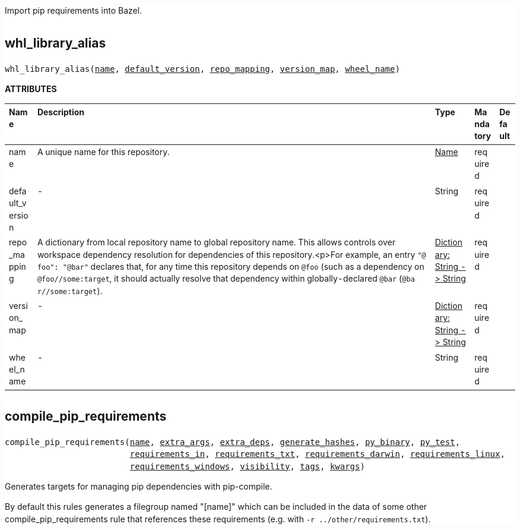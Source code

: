 

Import pip requirements into Bazel.

<a id="whl_library_alias"></a>

## whl_library_alias

<pre>
whl_library_alias(<a href="#whl_library_alias-name">name</a>, <a href="#whl_library_alias-default_version">default_version</a>, <a href="#whl_library_alias-repo_mapping">repo_mapping</a>, <a href="#whl_library_alias-version_map">version_map</a>, <a href="#whl_library_alias-wheel_name">wheel_name</a>)
</pre>



**ATTRIBUTES**


| Name  | Description | Type | Mandatory | Default |
| :------------- | :------------- | :------------- | :------------- | :------------- |
| <a id="whl_library_alias-name"></a>name |  A unique name for this repository.   | <a href="https://bazel.build/concepts/labels#target-names">Name</a> | required |  |
| <a id="whl_library_alias-default_version"></a>default_version |  -   | String | required |  |
| <a id="whl_library_alias-repo_mapping"></a>repo_mapping |  A dictionary from local repository name to global repository name. This allows controls over workspace dependency resolution for dependencies of this repository.&lt;p&gt;For example, an entry <code>"@foo": "@bar"</code> declares that, for any time this repository depends on <code>@foo</code> (such as a dependency on <code>@foo//some:target</code>, it should actually resolve that dependency within globally-declared <code>@bar</code> (<code>@bar//some:target</code>).   | <a href="https://bazel.build/rules/lib/dict">Dictionary: String -> String</a> | required |  |
| <a id="whl_library_alias-version_map"></a>version_map |  -   | <a href="https://bazel.build/rules/lib/dict">Dictionary: String -> String</a> | required |  |
| <a id="whl_library_alias-wheel_name"></a>wheel_name |  -   | String | required |  |


<a id="compile_pip_requirements"></a>

## compile_pip_requirements

<pre>
compile_pip_requirements(<a href="#compile_pip_requirements-name">name</a>, <a href="#compile_pip_requirements-extra_args">extra_args</a>, <a href="#compile_pip_requirements-extra_deps">extra_deps</a>, <a href="#compile_pip_requirements-generate_hashes">generate_hashes</a>, <a href="#compile_pip_requirements-py_binary">py_binary</a>, <a href="#compile_pip_requirements-py_test">py_test</a>,
                         <a href="#compile_pip_requirements-requirements_in">requirements_in</a>, <a href="#compile_pip_requirements-requirements_txt">requirements_txt</a>, <a href="#compile_pip_requirements-requirements_darwin">requirements_darwin</a>, <a href="#compile_pip_requirements-requirements_linux">requirements_linux</a>,
                         <a href="#compile_pip_requirements-requirements_windows">requirements_windows</a>, <a href="#compile_pip_requirements-visibility">visibility</a>, <a href="#compile_pip_requirements-tags">tags</a>, <a href="#compile_pip_requirements-kwargs">kwargs</a>)
</pre>

Generates targets for managing pip dependencies with pip-compile.

By default this rules generates a filegroup named "[name]" which can be included in the data
of some other compile_pip_requirements rule that references these requirements
(e.g. with `-r ../other/requirements.txt`).


[cf]: https://github.com/bazelbuild/bazel-skylib/blob/main/docs/copy_file_doc.md
[whl_ep]: https://packaging.python.org/specifications/entry-points/